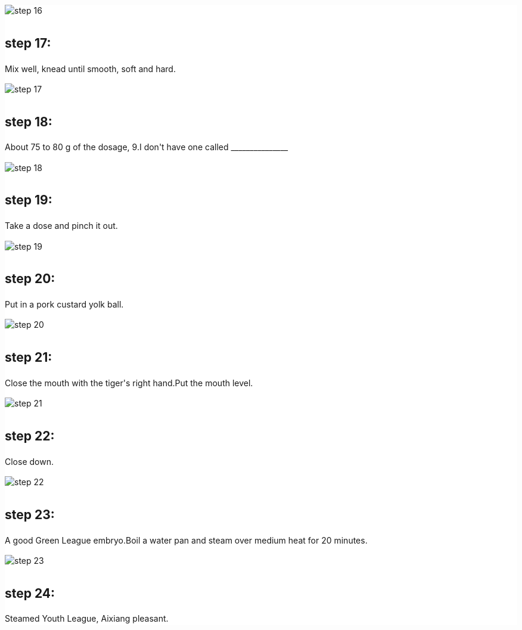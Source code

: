 ![step 16]({{site.baseurl}}/img/450289/16.jpg)

## step 17:

Mix well, knead until smooth, soft and hard.

![step 17]({{site.baseurl}}/img/450289/17.jpg)

## step 18:

About 75 to 80 g of the dosage, 9.I don't have one called _______________

![step 18]({{site.baseurl}}/img/450289/18.jpg)

## step 19:

Take a dose and pinch it out.

![step 19]({{site.baseurl}}/img/450289/19.jpg)

## step 20:

Put in a pork custard yolk ball.

![step 20]({{site.baseurl}}/img/450289/20.jpg)

## step 21:

Close the mouth with the tiger's right hand.Put the mouth level.

![step 21]({{site.baseurl}}/img/450289/21.jpg)

## step 22:

Close down.

![step 22]({{site.baseurl}}/img/450289/22.jpg)

## step 23:

A good Green League embryo.Boil a water pan and steam over medium heat for 20 minutes.

![step 23]({{site.baseurl}}/img/450289/23.jpg)

## step 24:

Steamed Youth League, Aixiang pleasant.
